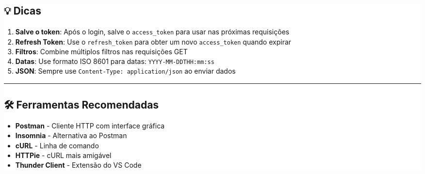 
## 💡 Dicas

1. **Salve o token**: Após o login, salve o `access_token` para usar nas próximas requisições
2. **Refresh Token**: Use o `refresh_token` para obter um novo `access_token` quando expirar
3. **Filtros**: Combine múltiplos filtros nas requisições GET
4. **Datas**: Use formato ISO 8601 para datas: `YYYY-MM-DDTHH:mm:ss`
5. **JSON**: Sempre use `Content-Type: application/json` ao enviar dados

---

## 🛠️ Ferramentas Recomendadas

- **Postman** - Cliente HTTP com interface gráfica
- **Insomnia** - Alternativa ao Postman
- **cURL** - Linha de comando
- **HTTPie** - cURL mais amigável
- **Thunder Client** - Extensão do VS Code

